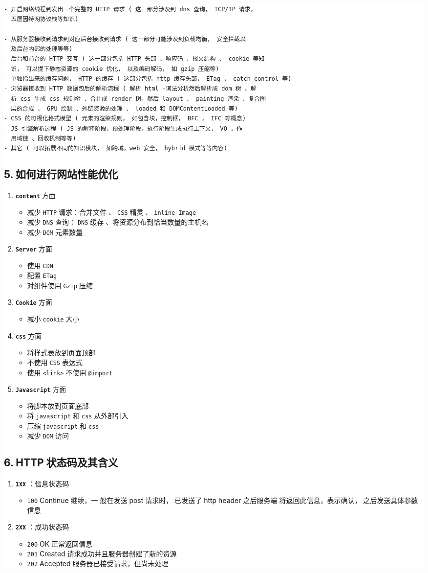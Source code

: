     - 开启⽹络线程到发出⼀个完整的 HTTP 请求 ( 这⼀部分涉及到 dns 查询， TCP/IP 请求，
      五层因特⽹协议栈等知识)

    - 从服务器接收到请求到对应后台接收到请求 ( 这⼀部分可能涉及到负载均衡， 安全拦截以
      及后台内部的处理等等)
    - 后台和前台的 HTTP 交互 ( 这⼀部分包括 HTTP 头部 、响应码 、报文结构 、 cookie 等知
      识， 可以提下静态资源的 cookie 优化， 以及编码解码， 如 gzip 压缩等)
    - 单独拎出来的缓存问题， HTTP 的缓存 ( 这部分包括 http 缓存头部， ETag ， catch-control 等)
    - 浏览器接收到 HTTP 数据包后的解析流程 ( 解析 html -词法分析然后解析成 dom 树 、解
      析 css 生成 css 规则树 、合并成 render 树，然后 layout 、 painting 渲染 、复合图
      层的合成 、 GPU 绘制 、外链资源的处理 、 loaded 和 DOMContentLoaded 等)
    - CSS 的可视化格式模型 ( 元素的渲染规则， 如包含块，控制框， BFC ， IFC 等概念)
    - JS 引擎解析过程 ( JS 的解释阶段，预处理阶段，执⾏阶段生成执⾏上下文， VO ，作
      用域链 、回收机制等等)
    - 其它 ( 可以拓展不同的知识模块， 如跨域，web 安全， hybrid 模式等等内容)

## 5. 如何进行网站性能优化

1. **`content`** 方面

   - 减少 `HTTP` 请求：合并文件 、 `CSS` 精灵 、 `inline Image`
   - 减少 `DNS` 查询： `DNS` 缓存 、将资源分布到恰当数量的主机名
   - 减少 `DOM` 元素数量

2. **`Server`** 方面

   - 使用 `CDN`
   - 配置 `ETag`
   - 对组件使用 `Gzip` 压缩

3. **`Cookie`** 方面

   - 减⼩ `cookie` 大⼩

4. **`css`** 方面

   - 将样式表放到页面顶部
   - 不使用 `CSS` 表达式
   - 使用 `<link>` 不使用 `@import`

5. **`Javascript`** 方面

   - 将脚本放到页面底部
   - 将 `javascript` 和 `css` 从外部引⼊
   - 压缩 `javascript` 和 `css`
   - 减少 `DOM` 访问

## 6. HTTP 状态码及其含义

1. **`1XX`** ：信息状态码

   - `100` Continue 继续，⼀ 般在发送 post 请求时， 已发送了 http header 之后服务端
     将返回此信息，表示确认， 之后发送具体参数信息

2. **`2XX`** ：成功状态码

   - `200` OK 正常返回信息
   - `201` Created 请求成功并且服务器创建了新的资源
   - `202` Accepted 服务器已接受请求，但尚未处理
